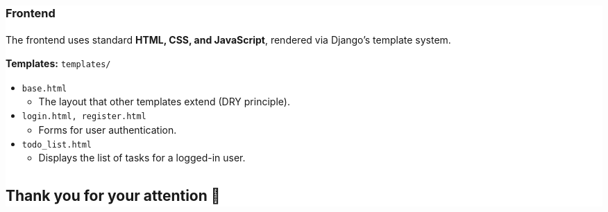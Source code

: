 ### Frontend

The frontend uses standard **HTML, CSS, and JavaScript**, rendered via Django’s template system.

**Templates:** `templates/`

* `base.html`
    * The layout that other templates extend (DRY principle).
* `login.html, register.html`
    * Forms for user authentication.
* `todo_list.html`
    * Displays the list of tasks for a logged-in user.

## Thank you for your attention 💌

